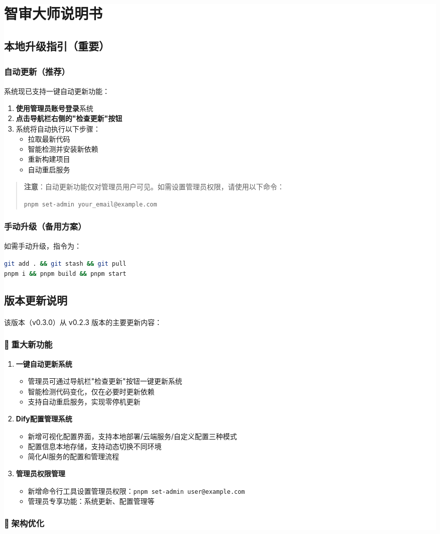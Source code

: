 # 智审大师说明书

## 本地升级指引（重要）

### 自动更新（推荐）

系统现已支持一键自动更新功能：

1. **使用管理员账号登录**系统
2. **点击导航栏右侧的"检查更新"按钮**
3. 系统将自动执行以下步骤：
   - 拉取最新代码
   - 智能检测并安装新依赖
   - 重新构建项目
   - 自动重启服务

> **注意**：自动更新功能仅对管理员用户可见。如需设置管理员权限，请使用以下命令：
> ```bash
> pnpm set-admin your_email@example.com
> ```

### 手动升级（备用方案）

如需手动升级，指令为：

```bash
git add . && git stash && git pull
pnpm i && pnpm build && pnpm start
```

## 版本更新说明

该版本（v0.3.0）从 v0.2.3 版本的主要更新内容：

### 🚀 重大新功能

1. **一键自动更新系统**
   - 管理员可通过导航栏"检查更新"按钮一键更新系统
   - 智能检测代码变化，仅在必要时更新依赖
   - 支持自动重启服务，实现零停机更新

2. **Dify配置管理系统**
   - 新增可视化配置界面，支持本地部署/云端服务/自定义配置三种模式
   - 配置信息本地存储，支持动态切换不同环境
   - 简化AI服务的配置和管理流程

3. **管理员权限管理**
   - 新增命令行工具设置管理员权限：`pnpm set-admin user@example.com`
   - 管理员专享功能：系统更新、配置管理等

### 🔧 架构优化
